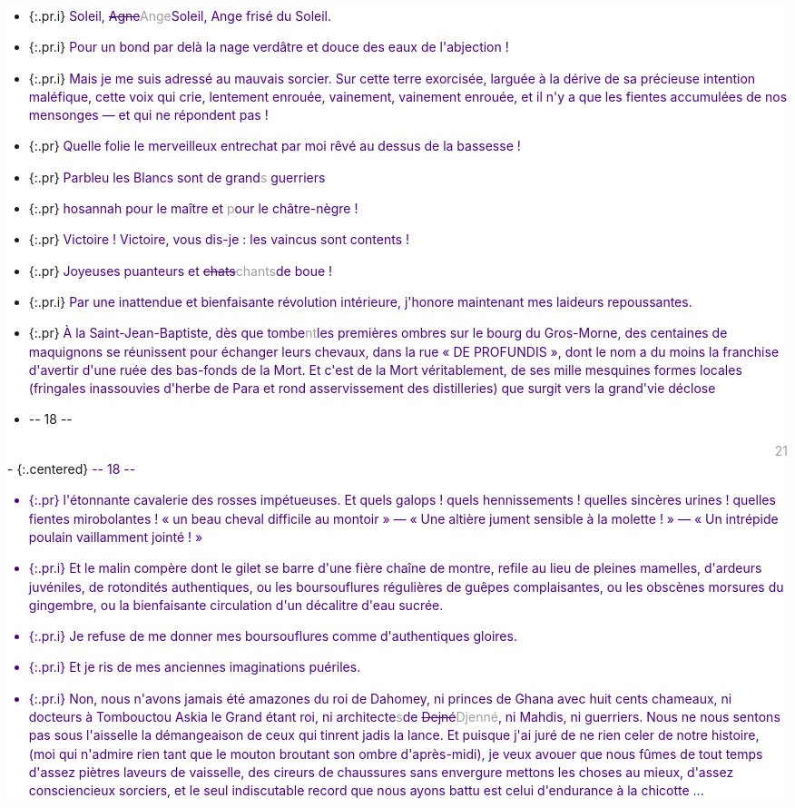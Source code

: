 - {:.pr.i} <span style='color:#4B0082'>Soleil, <del style='color:#4B0082'>Agne</del><add style='color:#9E9E9E'>Ange</add>Soleil, Ange frisé du Soleil.
- {:.pr.i} <span style='color:#4B0082'>Pour un bond par delà la nage verdâtre et douce des eaux de l'abjection !
- {:.pr.i} <span style='color:#4B0082'>Mais je me suis adressé au mauvais sorcier. Sur cette terre exorcisée, larguée à la dérive de sa précieuse intention maléfique, cette voix qui crie, lentement enrouée, vainement, vainement enrouée, et il n'y a que les fientes accumulées de nos mensonges — et qui ne répondent pas !

- {:.pr} <span style='color:#4B0082'>Quelle folie le merveilleux entrechat par moi rêvé au dessus de la bassesse ! 
- {:.pr} <span style='color:#4B0082'>Parbleu les Blancs sont de grand<add style='color:#9E9E9E'>s</add>
 guerriers 
- {:.pr} <span style='color:#4B0082'>hosannah pour le maître et <add style='color:#9E9E9E'>p</add>our le châtre-nègre ! 
- {:.pr} <span style='color:#4B0082'>Victoire ! Victoire, vous dis-je : les vaincus sont contents ! 
- {:.pr} <span style='color:#4B0082'>Joyeuses puanteurs et <del>chats</del><add style='color:#9E9E9E'>chants</add>de boue !

- {:.pr.i} <span style='color:#4B0082'>Par une inattendue et bienfaisante révolution intérieure, j'honore maintenant mes laideurs repoussantes.

- {:.pr} <span style='color:#4B0082'>À la Saint-Jean-Baptiste, dès que tombe<add style='color:#9E9E9E'>nt</add>les premières ombres sur le bourg du Gros-Morne, des centaines de maquignons se réunissent pour échanger leurs chevaux, dans la rue « DE PROFUNDIS », dont le nom a du moins la franchise d'avertir d'une ruée des bas-fonds de la Mort. Et c'est de la Mort véritablement, de ses mille mesquines formes locales (fringales inassouvies d'herbe de Para et rond asservissement des distilleries) que surgit vers la grand'vie déclose

- -- 18 --
<div align="right" style='color:#9E9E9E'>21</div> 
- {:.centered} <span style='color:#4B0082'>-- 18 --

- {:.pr} <span style='color:#4B0082'>l'étonnante cavalerie des rosses impétueuses. Et quels galops ! quels hennissements ! quelles sincères urines ! quelles fientes mirobolantes ! « un beau cheval difficile au montoir » — « Une altière jument sensible à la molette ! » — « Un intrépide poulain vaillamment jointé ! »
- {:.pr.i} <span style='color:#4B0082'>Et le malin compère dont le gilet se barre d'une fière chaîne de montre, refile au lieu de pleines mamelles, d'ardeurs juvéniles, de rotondités authentiques, ou les boursouflures régulières de guêpes complaisantes, ou les obscènes morsures du gingembre, ou la bienfaisante circulation d'un décalitre d'eau sucrée.

- {:.pr.i} <span style='color:#4B0082'>Je refuse de me donner mes boursouflures comme d'authentiques gloires.
- {:.pr.i} <span style='color:#4B0082'>Et je ris de mes anciennes imaginations puériles.
- {:.pr.i} <span style='color:#4B0082'>Non, nous n'avons jamais été amazones du roi de Dahomey, ni princes de Ghana avec huit cents chameaux, ni docteurs à Tombouctou Askia le Grand étant roi, ni architecte<add style='color:#9E9E9E'>s</add>de <del style='color:#4B0082'>Dejné</del><add style='color:#9E9E9E'>Djenné</add>, ni Mahdis, ni guerriers. Nous ne nous sentons pas sous l'aisselle la démangeaison de ceux qui tinrent jadis la lance. Et puisque j'ai juré de ne rien celer de notre histoire, (moi qui n'admire rien tant que le mouton broutant son ombre d'après-midi), je veux avouer que nous fûmes de tout temps d'assez piètres laveurs de vaisselle, des cireurs de chaussures sans envergure mettons les choses au mieux, d'assez consciencieux sorciers, et le seul indiscutable record que nous ayons battu est celui d'endurance à la chicotte ...
